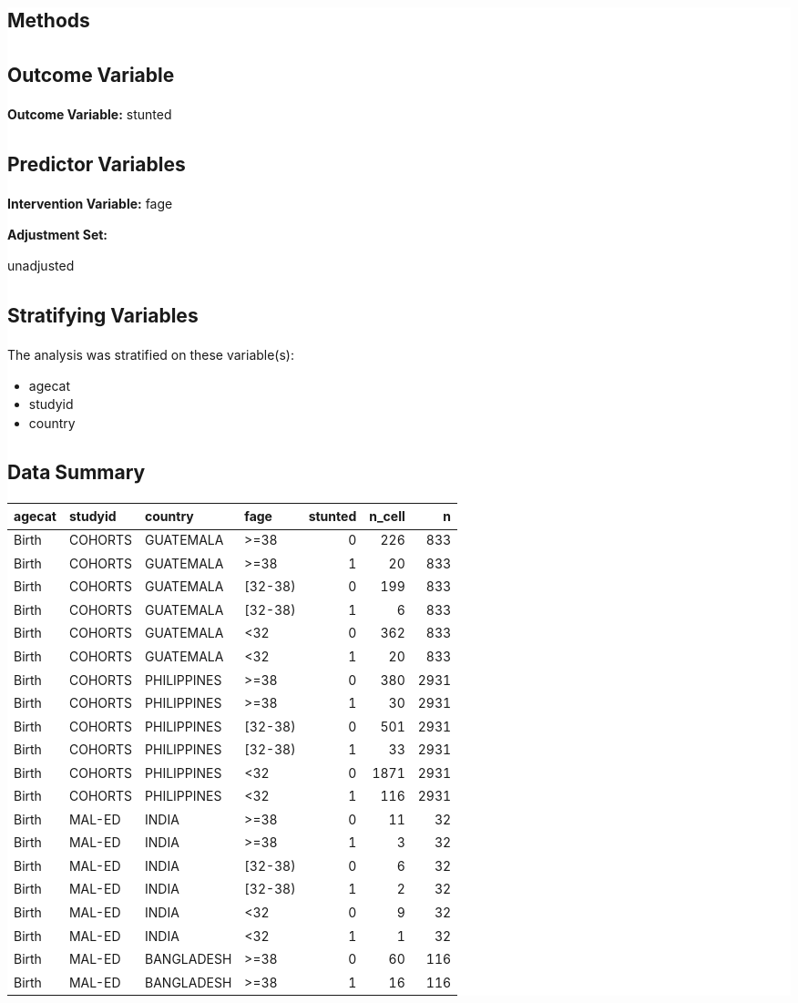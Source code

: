 





## Methods
## Outcome Variable

**Outcome Variable:** stunted

## Predictor Variables

**Intervention Variable:** fage

**Adjustment Set:**

unadjusted

## Stratifying Variables

The analysis was stratified on these variable(s):

* agecat
* studyid
* country

## Data Summary

|agecat    |studyid       |country      |fage    | stunted| n_cell|     n|
|:---------|:-------------|:------------|:-------|-------:|------:|-----:|
|Birth     |COHORTS       |GUATEMALA    |>=38    |       0|    226|   833|
|Birth     |COHORTS       |GUATEMALA    |>=38    |       1|     20|   833|
|Birth     |COHORTS       |GUATEMALA    |[32-38) |       0|    199|   833|
|Birth     |COHORTS       |GUATEMALA    |[32-38) |       1|      6|   833|
|Birth     |COHORTS       |GUATEMALA    |<32     |       0|    362|   833|
|Birth     |COHORTS       |GUATEMALA    |<32     |       1|     20|   833|
|Birth     |COHORTS       |PHILIPPINES  |>=38    |       0|    380|  2931|
|Birth     |COHORTS       |PHILIPPINES  |>=38    |       1|     30|  2931|
|Birth     |COHORTS       |PHILIPPINES  |[32-38) |       0|    501|  2931|
|Birth     |COHORTS       |PHILIPPINES  |[32-38) |       1|     33|  2931|
|Birth     |COHORTS       |PHILIPPINES  |<32     |       0|   1871|  2931|
|Birth     |COHORTS       |PHILIPPINES  |<32     |       1|    116|  2931|
|Birth     |MAL-ED        |INDIA        |>=38    |       0|     11|    32|
|Birth     |MAL-ED        |INDIA        |>=38    |       1|      3|    32|
|Birth     |MAL-ED        |INDIA        |[32-38) |       0|      6|    32|
|Birth     |MAL-ED        |INDIA        |[32-38) |       1|      2|    32|
|Birth     |MAL-ED        |INDIA        |<32     |       0|      9|    32|
|Birth     |MAL-ED        |INDIA        |<32     |       1|      1|    32|
|Birth     |MAL-ED        |BANGLADESH   |>=38    |       0|     60|   116|
|Birth     |MAL-ED        |BANGLADESH   |>=38    |       1|     16|   116|